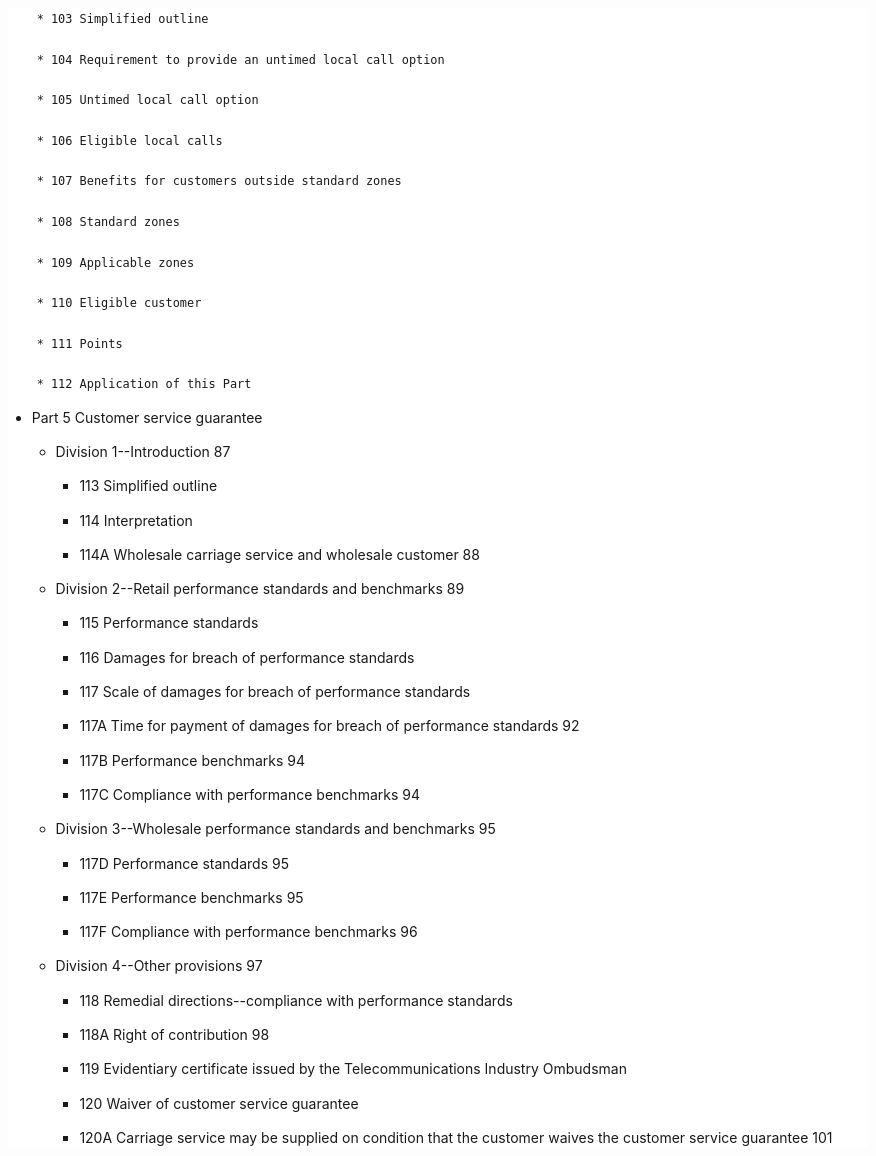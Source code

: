         * 103 Simplified outline 

        * 104 Requirement to provide an untimed local call option 

        * 105 Untimed local call option 

        * 106 Eligible local calls 

        * 107 Benefits for customers outside standard zones 

        * 108 Standard zones 

        * 109 Applicable zones 

        * 110 Eligible customer 

        * 111 Points 

        * 112 Application of this Part 

  * Part 5 Customer service guarantee 

     * Division 1--Introduction	87

        * 113 Simplified outline 

        * 114 Interpretation 

        * 114A	Wholesale carriage service and wholesale customer	88

     * Division 2--Retail performance standards and benchmarks	89

        * 115 Performance standards 

        * 116 Damages for breach of performance standards 

        * 117 Scale of damages for breach of performance standards 

        * 117A	Time for payment of damages for breach of performance standards	92

        * 117B	Performance benchmarks	94

        * 117C	Compliance with performance benchmarks	94

     * Division 3--Wholesale performance standards and benchmarks	95

        * 117D	Performance standards	95

        * 117E	Performance benchmarks	95

        * 117F	Compliance with performance benchmarks	96

     * Division 4--Other provisions	97

        * 118 Remedial directions--compliance with performance standards 

        * 118A	Right of contribution	98

        * 119 Evidentiary certificate issued by the Telecommunications Industry Ombudsman 

        * 120 Waiver of customer service guarantee 

        * 120A	Carriage service may be supplied on condition that the customer waives the customer service guarantee	101
